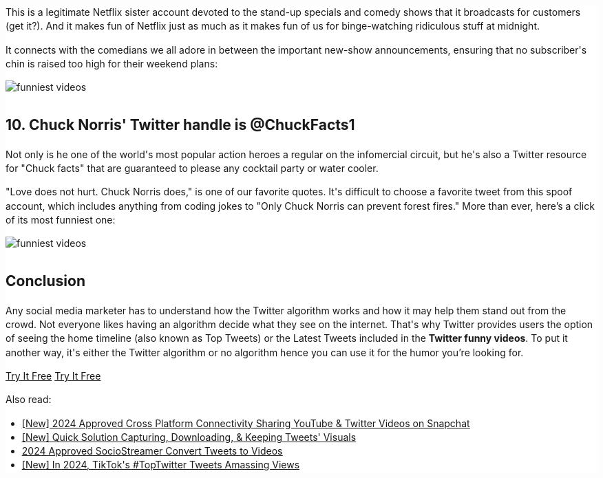 This is a legitimate Netflix sister account devoted to the stand-up specials and comedy shows that it broadcasts for customers (get it?). And it makes fun of Netflix just as much as it makes fun of us for binge-watching ridiculous stuff at midnight.

It connects with the comedians we all adore in between the important new-show announcements, ensuring that no subscriber's chin is raised too high for their weekend plans:

![funniest videos](https://images.wondershare.com/filmora/article-images/2022/02/top-10-funniest-videos-on-twitter-9.jpg)

## 10\. Chuck Norris' Twitter handle is @ChuckFacts1

Not only is he one of the world's most popular action heroes a regular on the infomercial circuit, but he's also a Twitter resource for "Chuck facts" that are guaranteed to please any cocktail party or water cooler.

"Love does not hurt. Chuck Norris does," is one of our favorite quotes. It's difficult to choose a favorite tweet from this spoof account, which includes anything from coding jokes to "Only Chuck Norris can prevent forest fires." More than ever, here’s a click of its most funniest one:

![funniest videos](https://images.wondershare.com/filmora/article-images/2022/02/top-10-funniest-videos-on-twitter-10.jpg)

## Conclusion

Any social media marketer has to understand how the Twitter algorithm works and how it may help them stand out from the crowd. Not everyone likes having an algorithm decide what they see on the internet. That's why Twitter provides users the option of seeing the home timeline (also known as Top Tweets) or the Latest Tweets included in the **Twitter funny videos**. To put it another way, it's either the Twitter algorithm or no algorithm hence you can use it for the humor you’re looking for.

[Try It Free](https://tools.techidaily.com/wondershare/filmora/download/) [Try It Free](https://tools.techidaily.com/wondershare/filmora/download/)

<ins class="adsbygoogle"
     style="display:block"
     data-ad-format="autorelaxed"
     data-ad-client="ca-pub-7571918770474297"
     data-ad-slot="1223367746"></ins>

<ins class="adsbygoogle"
     style="display:block"
     data-ad-format="autorelaxed"
     data-ad-client="ca-pub-7571918770474297"
     data-ad-slot="1223367746"></ins>



<ins class="adsbygoogle"
     style="display:block"
     data-ad-client="ca-pub-7571918770474297"
     data-ad-slot="8358498916"
     data-ad-format="auto"
     data-full-width-responsive="true"></ins>

<span class="atpl-alsoreadstyle">Also read:</span>
<div><ul>
<li><a href="https://twitter-videos.techidaily.com/new-2024-approved-cross-platform-connectivity-sharing-youtube-and-twitter-videos-on-snapchat/"><u>[New] 2024 Approved  Cross Platform Connectivity  Sharing YouTube & Twitter Videos on Snapchat</u></a></li>
<li><a href="https://twitter-videos.techidaily.com/new-quick-solution-capturing-downloading-and-keeping-tweets-visuals/"><u>[New] Quick Solution  Capturing, Downloading, & Keeping Tweets' Visuals</u></a></li>
<li><a href="https://twitter-videos.techidaily.com/2024-approved-sociostreamer-convert-tweets-to-videos/"><u>2024 Approved  SocioStreamer  Convert Tweets to Videos</u></a></li>
<li><a href="https://twitter-videos.techidaily.com/new-in-2024-tiktoks-toptwitter-tweets-amassing-views/"><u>[New] In 2024, TikTok's #TopTwitter Tweets Amassing Views</u></a></li>